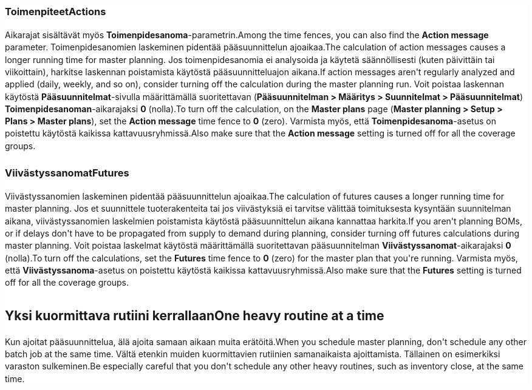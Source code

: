 ### <a name="actions"></a><span data-ttu-id="66a76-177">Toimenpiteet</span><span class="sxs-lookup"><span data-stu-id="66a76-177">Actions</span></span>

<span data-ttu-id="66a76-178">Aikarajat sisältävät myös **Toimenpidesanoma**-parametrin.</span><span class="sxs-lookup"><span data-stu-id="66a76-178">Among the time fences, you can also find the **Action message** parameter.</span></span> <span data-ttu-id="66a76-179">Toimenpidesanomien laskeminen pidentää pääsuunnittelun ajoaikaa.</span><span class="sxs-lookup"><span data-stu-id="66a76-179">The calculation of action messages causes a longer running time for master planning.</span></span> <span data-ttu-id="66a76-180">Jos toimenpidesanomia ei analysoida ja käytetä säännöllisesti (kuten päivittäin tai viikoittain), harkitse laskennan poistamista käytöstä pääsuunnitteluajon aikana.</span><span class="sxs-lookup"><span data-stu-id="66a76-180">If action messages aren't regularly analyzed and applied (daily, weekly, and so on), consider turning off the calculation during the master planning run.</span></span> <span data-ttu-id="66a76-181">Voit poistaa laskennan käytöstä **Pääsuunnitelmat**-sivulla määrittämällä suoritettavan (**Pääsuunnitelman \> Määritys \> Suunnitelmat \> Pääsuunnitelmat**) **Toimenpidesanoman**-aikarajaksi **0** (nolla).</span><span class="sxs-lookup"><span data-stu-id="66a76-181">To turn off the calculation, on the **Master plans** page (**Master planning \> Setup \> Plans \> Master plans**), set the **Action message** time fence to **0** (zero).</span></span> <span data-ttu-id="66a76-182">Varmista myös, että **Toimenpidesanoma**-asetus on poistettu käytöstä kaikissa kattavuusryhmissä.</span><span class="sxs-lookup"><span data-stu-id="66a76-182">Also make sure that the **Action message** setting is turned off for all the coverage groups.</span></span>

### <a name="futures"></a><span data-ttu-id="66a76-183">Viivästyssanomat</span><span class="sxs-lookup"><span data-stu-id="66a76-183">Futures</span></span>

<span data-ttu-id="66a76-184">Viivästyssanomien laskeminen pidentää pääsuunnittelun ajoaikaa.</span><span class="sxs-lookup"><span data-stu-id="66a76-184">The calculation of futures causes a longer running time for master planning.</span></span> <span data-ttu-id="66a76-185">Jos et suunnittele tuoterakenteita tai jos viivästyksiä ei tarvitse välittää toimituksesta kysyntään suunnitelman aikana, viivästyssanomien laskelmien poistamista käytöstä pääsuunnittelun aikana kannattaa harkita.</span><span class="sxs-lookup"><span data-stu-id="66a76-185">If you aren't planning BOMs, or if delays don't have to be propagated from supply to demand during planning, consider turning off futures calculations during master planning.</span></span> <span data-ttu-id="66a76-186">Voit poistaa laskelmat käytöstä määrittämällä suoritettavan pääsuunnitelman **Viivästyssanomat**-aikarajaksi **0** (nolla).</span><span class="sxs-lookup"><span data-stu-id="66a76-186">To turn off the calculations, set the **Futures** time fence to **0** (zero) for the master plan that you're running.</span></span> <span data-ttu-id="66a76-187">Varmista myös, että **Viivästyssanoma**-asetus on poistettu käytöstä kaikissa kattavuusryhmissä.</span><span class="sxs-lookup"><span data-stu-id="66a76-187">Also make sure that the **Futures** setting is turned off for all the coverage groups.</span></span>

## <a name="one-heavy-routine-at-a-time"></a><span data-ttu-id="66a76-188">Yksi kuormittava rutiini kerrallaan</span><span class="sxs-lookup"><span data-stu-id="66a76-188">One heavy routine at a time</span></span>

<span data-ttu-id="66a76-189">Kun ajoitat pääsuunnittelua, älä ajoita samaan aikaan muita erätöitä.</span><span class="sxs-lookup"><span data-stu-id="66a76-189">When you schedule master planning, don't schedule any other batch job at the same time.</span></span> <span data-ttu-id="66a76-190">Vältä etenkin muiden kuormittavien rutiinien samanaikaista ajoittamista. Tällainen on esimerkiksi varaston sulkeminen.</span><span class="sxs-lookup"><span data-stu-id="66a76-190">Be especially careful that you don't schedule any other heavy routines, such as inventory close, at the same time.</span></span>
